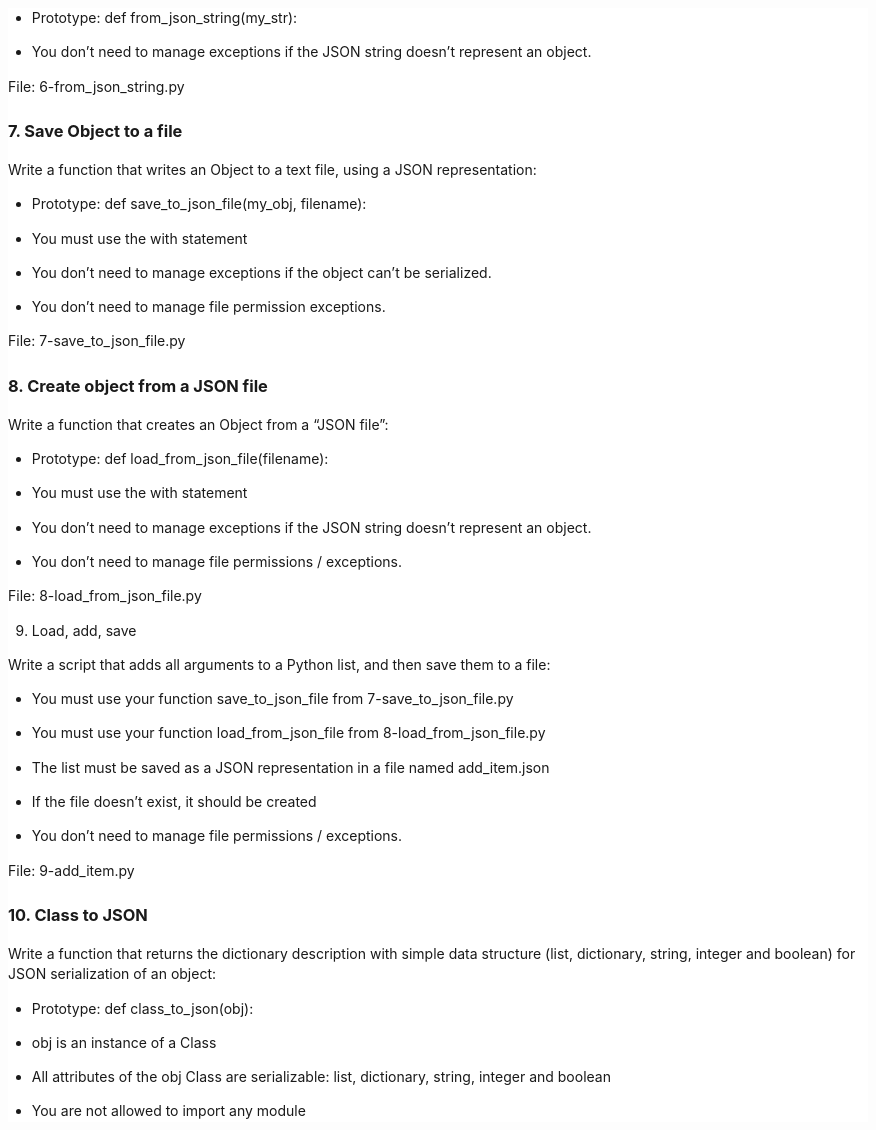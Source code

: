 - Prototype: def from_json_string(my_str):

- You don’t need to manage exceptions if the JSON string doesn’t represent an object.

File: 6-from_json_string.py

### 7. Save Object to a file

Write a function that writes an Object to a text file, using a JSON representation:

- Prototype: def save_to_json_file(my_obj, filename):

- You must use the with statement

- You don’t need to manage exceptions if the object can’t be serialized.

- You don’t need to manage file permission exceptions.

File: 7-save_to_json_file.py

### 8. Create object from a JSON file

Write a function that creates an Object from a “JSON file”:

- Prototype: def load_from_json_file(filename):

- You must use the with statement

- You don’t need to manage exceptions if the JSON string doesn’t represent an object.

- You don’t need to manage file permissions / exceptions.

File: 8-load_from_json_file.py

9. Load, add, save

Write a script that adds all arguments to a Python list, and then save them to a file:

- You must use your function save_to_json_file from 7-save_to_json_file.py

- You must use your function load_from_json_file from 8-load_from_json_file.py

- The list must be saved as a JSON representation in a file named add_item.json

- If the file doesn’t exist, it should be created

- You don’t need to manage file permissions / exceptions.

File: 9-add_item.py

### 10. Class to JSON

Write a function that returns the dictionary description with simple data structure (list, dictionary, string, integer and boolean) for JSON serialization of an object:

- Prototype: def class_to_json(obj):

- obj is an instance of a Class

- All attributes of the obj Class are serializable: list, dictionary, string, integer and boolean

- You are not allowed to import any module
